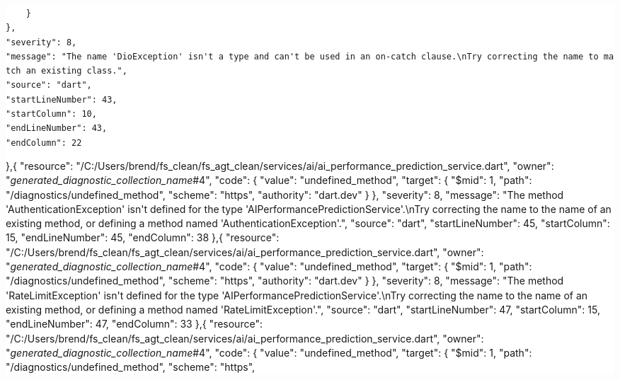 		}
	},
	"severity": 8,
	"message": "The name 'DioException' isn't a type and can't be used in an on-catch clause.\nTry correcting the name to match an existing class.",
	"source": "dart",
	"startLineNumber": 43,
	"startColumn": 10,
	"endLineNumber": 43,
	"endColumn": 22
},{
	"resource": "/C:/Users/brend/fs_clean/fs_agt_clean/services/ai/ai_performance_prediction_service.dart",
	"owner": "_generated_diagnostic_collection_name_#4",
	"code": {
		"value": "undefined_method",
		"target": {
			"$mid": 1,
			"path": "/diagnostics/undefined_method",
			"scheme": "https",
			"authority": "dart.dev"
		}
	},
	"severity": 8,
	"message": "The method 'AuthenticationException' isn't defined for the type 'AIPerformancePredictionService'.\nTry correcting the name to the name of an existing method, or defining a method named 'AuthenticationException'.",
	"source": "dart",
	"startLineNumber": 45,
	"startColumn": 15,
	"endLineNumber": 45,
	"endColumn": 38
},{
	"resource": "/C:/Users/brend/fs_clean/fs_agt_clean/services/ai/ai_performance_prediction_service.dart",
	"owner": "_generated_diagnostic_collection_name_#4",
	"code": {
		"value": "undefined_method",
		"target": {
			"$mid": 1,
			"path": "/diagnostics/undefined_method",
			"scheme": "https",
			"authority": "dart.dev"
		}
	},
	"severity": 8,
	"message": "The method 'RateLimitException' isn't defined for the type 'AIPerformancePredictionService'.\nTry correcting the name to the name of an existing method, or defining a method named 'RateLimitException'.",
	"source": "dart",
	"startLineNumber": 47,
	"startColumn": 15,
	"endLineNumber": 47,
	"endColumn": 33
},{
	"resource": "/C:/Users/brend/fs_clean/fs_agt_clean/services/ai/ai_performance_prediction_service.dart",
	"owner": "_generated_diagnostic_collection_name_#4",
	"code": {
		"value": "undefined_method",
		"target": {
			"$mid": 1,
			"path": "/diagnostics/undefined_method",
			"scheme": "https",